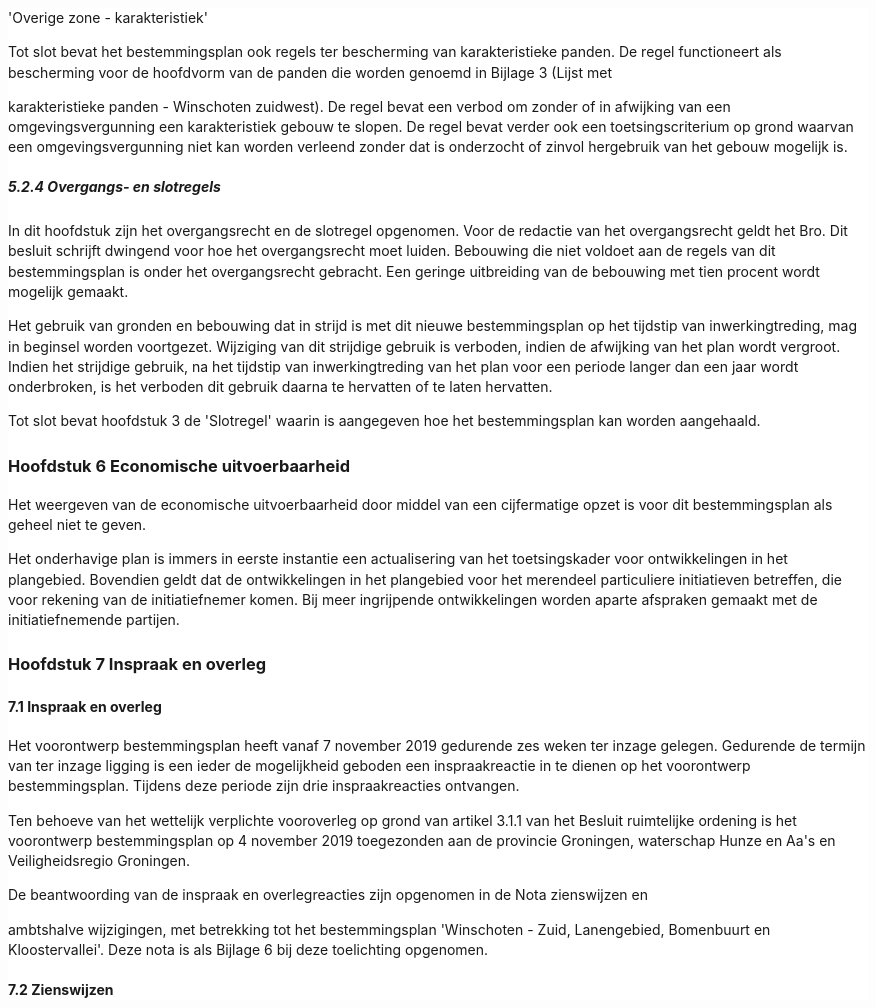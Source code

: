 'Overige zone \- karakteristiek'

Tot slot bevat het bestemmingsplan ook regels ter bescherming van karakteristieke panden. De regel functioneert als bescherming voor de hoofdvorm van de panden die worden genoemd in Bijlage 3 (Lijst met

karakteristieke panden \- Winschoten zuidwest). De regel bevat een verbod om zonder of in afwijking van een omgevingsvergunning een karakteristiek gebouw te slopen. De regel bevat verder ook een toetsingscriterium op grond waarvan een omgevingsvergunning niet kan worden verleend zonder dat is onderzocht of zinvol hergebruik van het gebouw mogelijk is.

##### 5\.2\.4 Overgangs\- en slotregels

In dit hoofdstuk zijn het overgangsrecht en de slotregel opgenomen. Voor de redactie van het overgangsrecht geldt het Bro. Dit besluit schrijft dwingend voor hoe het overgangsrecht moet luiden. Bebouwing die niet voldoet aan de regels van dit bestemmingsplan is onder het overgangsrecht gebracht. Een geringe uitbreiding van de bebouwing met tien procent wordt mogelijk gemaakt.

Het gebruik van gronden en bebouwing dat in strijd is met dit nieuwe bestemmingsplan op het tijdstip van inwerkingtreding, mag in beginsel worden voortgezet. Wijziging van dit strijdige gebruik is verboden, indien de afwijking van het plan wordt vergroot. Indien het strijdige gebruik, na het tijdstip van inwerkingtreding van het plan voor een periode langer dan een jaar wordt onderbroken, is het verboden dit gebruik daarna te hervatten of te laten hervatten.

Tot slot bevat hoofdstuk 3 de 'Slotregel' waarin is aangegeven hoe het bestemmingsplan kan worden aangehaald.

### Hoofdstuk 6 Economische uitvoerbaarheid

Het weergeven van de economische uitvoerbaarheid door middel van een cijfermatige opzet is voor dit bestemmingsplan als geheel niet te geven.

Het onderhavige plan is immers in eerste instantie een actualisering van het toetsingskader voor ontwikkelingen in het plangebied. Bovendien geldt dat de ontwikkelingen in het plangebied voor het merendeel particuliere initiatieven betreffen, die voor rekening van de initiatiefnemer komen. Bij meer ingrijpende ontwikkelingen worden aparte afspraken gemaakt met de initiatiefnemende partijen.

### Hoofdstuk 7 Inspraak en overleg

#### 7\.1 Inspraak en overleg

Het voorontwerp bestemmingsplan heeft vanaf 7 november 2019 gedurende zes weken ter inzage gelegen. Gedurende de termijn van ter inzage ligging is een ieder de mogelijkheid geboden een inspraakreactie in te dienen op het voorontwerp bestemmingsplan. Tijdens deze periode zijn drie inspraakreacties ontvangen.

Ten behoeve van het wettelijk verplichte vooroverleg op grond van artikel 3\.1\.1 van het Besluit ruimtelijke ordening is het voorontwerp bestemmingsplan op 4 november 2019 toegezonden aan de provincie Groningen, waterschap Hunze en Aa's en Veiligheidsregio Groningen.

De beantwoording van de inspraak en overlegreacties zijn opgenomen in de Nota zienswijzen en

ambtshalve wijzigingen, met betrekking tot het bestemmingsplan 'Winschoten \- Zuid, Lanengebied, Bomenbuurt en Kloostervallei'. Deze nota is als Bijlage 6 bij deze toelichting opgenomen.

#### 7\.2 Zienswijzen

